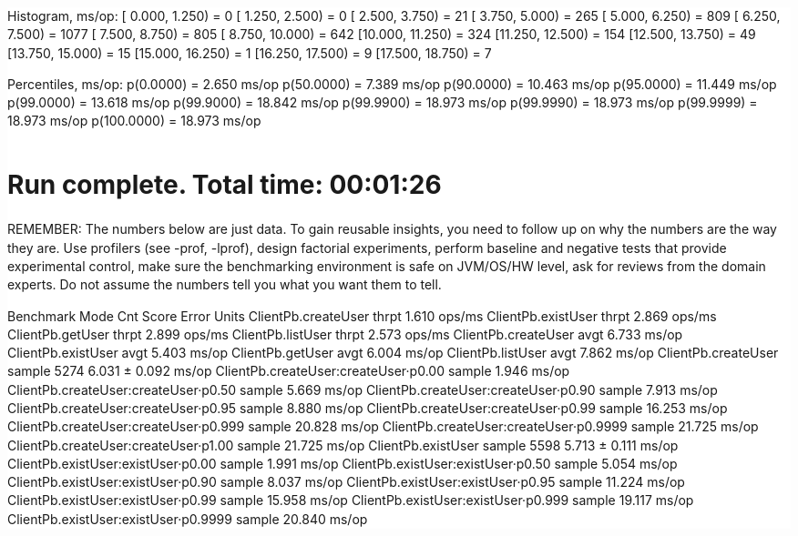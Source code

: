   Histogram, ms/op:
    [ 0.000,  1.250) = 0 
    [ 1.250,  2.500) = 0 
    [ 2.500,  3.750) = 21 
    [ 3.750,  5.000) = 265 
    [ 5.000,  6.250) = 809 
    [ 6.250,  7.500) = 1077 
    [ 7.500,  8.750) = 805 
    [ 8.750, 10.000) = 642 
    [10.000, 11.250) = 324 
    [11.250, 12.500) = 154 
    [12.500, 13.750) = 49 
    [13.750, 15.000) = 15 
    [15.000, 16.250) = 1 
    [16.250, 17.500) = 9 
    [17.500, 18.750) = 7 

  Percentiles, ms/op:
      p(0.0000) =      2.650 ms/op
     p(50.0000) =      7.389 ms/op
     p(90.0000) =     10.463 ms/op
     p(95.0000) =     11.449 ms/op
     p(99.0000) =     13.618 ms/op
     p(99.9000) =     18.842 ms/op
     p(99.9900) =     18.973 ms/op
     p(99.9990) =     18.973 ms/op
     p(99.9999) =     18.973 ms/op
    p(100.0000) =     18.973 ms/op


# Run complete. Total time: 00:01:26

REMEMBER: The numbers below are just data. To gain reusable insights, you need to follow up on
why the numbers are the way they are. Use profilers (see -prof, -lprof), design factorial
experiments, perform baseline and negative tests that provide experimental control, make sure
the benchmarking environment is safe on JVM/OS/HW level, ask for reviews from the domain experts.
Do not assume the numbers tell you what you want them to tell.

Benchmark                                 Mode   Cnt   Score   Error   Units
ClientPb.createUser                      thrpt         1.610          ops/ms
ClientPb.existUser                       thrpt         2.869          ops/ms
ClientPb.getUser                         thrpt         2.899          ops/ms
ClientPb.listUser                        thrpt         2.573          ops/ms
ClientPb.createUser                       avgt         6.733           ms/op
ClientPb.existUser                        avgt         5.403           ms/op
ClientPb.getUser                          avgt         6.004           ms/op
ClientPb.listUser                         avgt         7.862           ms/op
ClientPb.createUser                     sample  5274   6.031 ± 0.092   ms/op
ClientPb.createUser:createUser·p0.00    sample         1.946           ms/op
ClientPb.createUser:createUser·p0.50    sample         5.669           ms/op
ClientPb.createUser:createUser·p0.90    sample         7.913           ms/op
ClientPb.createUser:createUser·p0.95    sample         8.880           ms/op
ClientPb.createUser:createUser·p0.99    sample        16.253           ms/op
ClientPb.createUser:createUser·p0.999   sample        20.828           ms/op
ClientPb.createUser:createUser·p0.9999  sample        21.725           ms/op
ClientPb.createUser:createUser·p1.00    sample        21.725           ms/op
ClientPb.existUser                      sample  5598   5.713 ± 0.111   ms/op
ClientPb.existUser:existUser·p0.00      sample         1.991           ms/op
ClientPb.existUser:existUser·p0.50      sample         5.054           ms/op
ClientPb.existUser:existUser·p0.90      sample         8.037           ms/op
ClientPb.existUser:existUser·p0.95      sample        11.224           ms/op
ClientPb.existUser:existUser·p0.99      sample        15.958           ms/op
ClientPb.existUser:existUser·p0.999     sample        19.117           ms/op
ClientPb.existUser:existUser·p0.9999    sample        20.840           ms/op